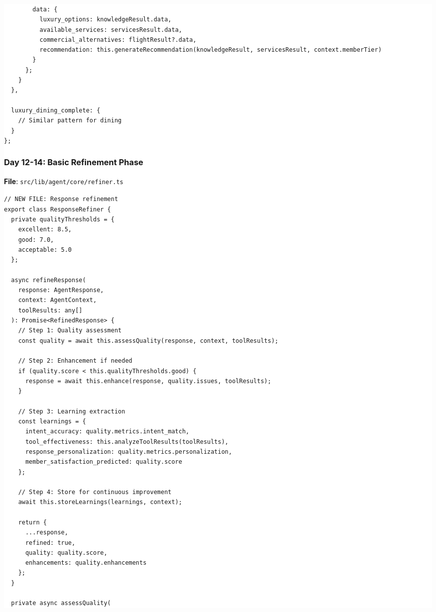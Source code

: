 ```tsx
        data: {
          luxury_options: knowledgeResult.data,
          available_services: servicesResult.data,
          commercial_alternatives: flightResult?.data,
          recommendation: this.generateRecommendation(knowledgeResult, servicesResult, context.memberTier)
        }
      };
    }
  },

  luxury_dining_complete: {
    // Similar pattern for dining
  }
};

```

### Day 12-14: Basic Refinement Phase

**File**: `src/lib/agent/core/refiner.ts`

```tsx
// NEW FILE: Response refinement
export class ResponseRefiner {
  private qualityThresholds = {
    excellent: 8.5,
    good: 7.0,
    acceptable: 5.0
  };

  async refineResponse(
    response: AgentResponse,
    context: AgentContext,
    toolResults: any[]
  ): Promise<RefinedResponse> {
    // Step 1: Quality assessment
    const quality = await this.assessQuality(response, context, toolResults);

    // Step 2: Enhancement if needed
    if (quality.score < this.qualityThresholds.good) {
      response = await this.enhance(response, quality.issues, toolResults);
    }

    // Step 3: Learning extraction
    const learnings = {
      intent_accuracy: quality.metrics.intent_match,
      tool_effectiveness: this.analyzeToolResults(toolResults),
      response_personalization: quality.metrics.personalization,
      member_satisfaction_predicted: quality.score
    };

    // Step 4: Store for continuous improvement
    await this.storeLearnings(learnings, context);

    return {
      ...response,
      refined: true,
      quality: quality.score,
      enhancements: quality.enhancements
    };
  }

  private async assessQuality(
```